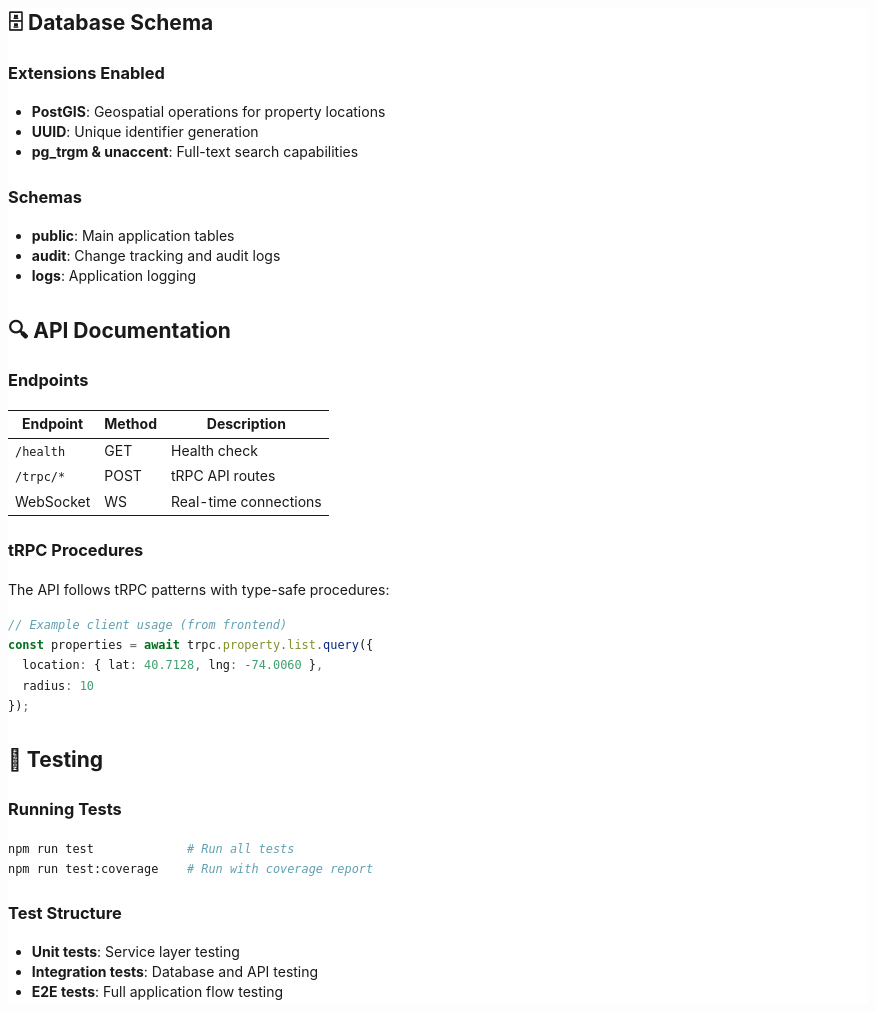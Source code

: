 ## 🗄️ Database Schema

### Extensions Enabled

- **PostGIS**: Geospatial operations for property locations
- **UUID**: Unique identifier generation
- **pg_trgm & unaccent**: Full-text search capabilities

### Schemas

- **public**: Main application tables
- **audit**: Change tracking and audit logs
- **logs**: Application logging

## 🔍 API Documentation

### Endpoints

| Endpoint | Method | Description |
|----------|--------|-------------|
| `/health` | GET | Health check |
| `/trpc/*` | POST | tRPC API routes |
| WebSocket | WS | Real-time connections |

### tRPC Procedures

The API follows tRPC patterns with type-safe procedures:

```typescript
// Example client usage (from frontend)
const properties = await trpc.property.list.query({
  location: { lat: 40.7128, lng: -74.0060 },
  radius: 10
});
```

## 🧪 Testing

### Running Tests

```bash
npm run test             # Run all tests
npm run test:coverage    # Run with coverage report
```

### Test Structure

- **Unit tests**: Service layer testing
- **Integration tests**: Database and API testing
- **E2E tests**: Full application flow testing
